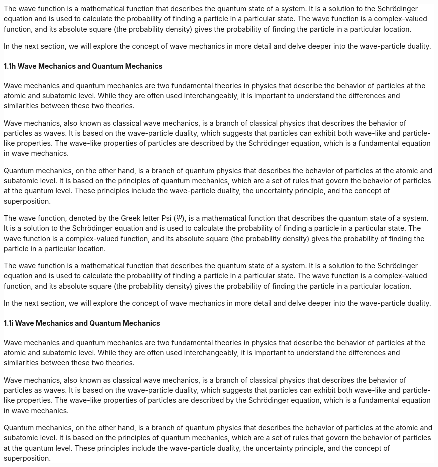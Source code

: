 The wave function is a mathematical function that describes the quantum state of a system. It is a solution to the Schrödinger equation and is used to calculate the probability of finding a particle in a particular state. The wave function is a complex-valued function, and its absolute square (the probability density) gives the probability of finding the particle in a particular location.

In the next section, we will explore the concept of wave mechanics in more detail and delve deeper into the wave-particle duality.

#### 1.1h Wave Mechanics and Quantum Mechanics

Wave mechanics and quantum mechanics are two fundamental theories in physics that describe the behavior of particles at the atomic and subatomic level. While they are often used interchangeably, it is important to understand the differences and similarities between these two theories.

Wave mechanics, also known as classical wave mechanics, is a branch of classical physics that describes the behavior of particles as waves. It is based on the wave-particle duality, which suggests that particles can exhibit both wave-like and particle-like properties. The wave-like properties of particles are described by the Schrödinger equation, which is a fundamental equation in wave mechanics.

Quantum mechanics, on the other hand, is a branch of quantum physics that describes the behavior of particles at the atomic and subatomic level. It is based on the principles of quantum mechanics, which are a set of rules that govern the behavior of particles at the quantum level. These principles include the wave-particle duality, the uncertainty principle, and the concept of superposition.

The wave function, denoted by the Greek letter Psi ($\Psi$), is a mathematical function that describes the quantum state of a system. It is a solution to the Schrödinger equation and is used to calculate the probability of finding a particle in a particular state. The wave function is a complex-valued function, and its absolute square (the probability density) gives the probability of finding the particle in a particular location.

The wave function is a mathematical function that describes the quantum state of a system. It is a solution to the Schrödinger equation and is used to calculate the probability of finding a particle in a particular state. The wave function is a complex-valued function, and its absolute square (the probability density) gives the probability of finding the particle in a particular location.

In the next section, we will explore the concept of wave mechanics in more detail and delve deeper into the wave-particle duality.

#### 1.1i Wave Mechanics and Quantum Mechanics

Wave mechanics and quantum mechanics are two fundamental theories in physics that describe the behavior of particles at the atomic and subatomic level. While they are often used interchangeably, it is important to understand the differences and similarities between these two theories.

Wave mechanics, also known as classical wave mechanics, is a branch of classical physics that describes the behavior of particles as waves. It is based on the wave-particle duality, which suggests that particles can exhibit both wave-like and particle-like properties. The wave-like properties of particles are described by the Schrödinger equation, which is a fundamental equation in wave mechanics.

Quantum mechanics, on the other hand, is a branch of quantum physics that describes the behavior of particles at the atomic and subatomic level. It is based on the principles of quantum mechanics, which are a set of rules that govern the behavior of particles at the quantum level. These principles include the wave-particle duality, the uncertainty principle, and the concept of superposition.
